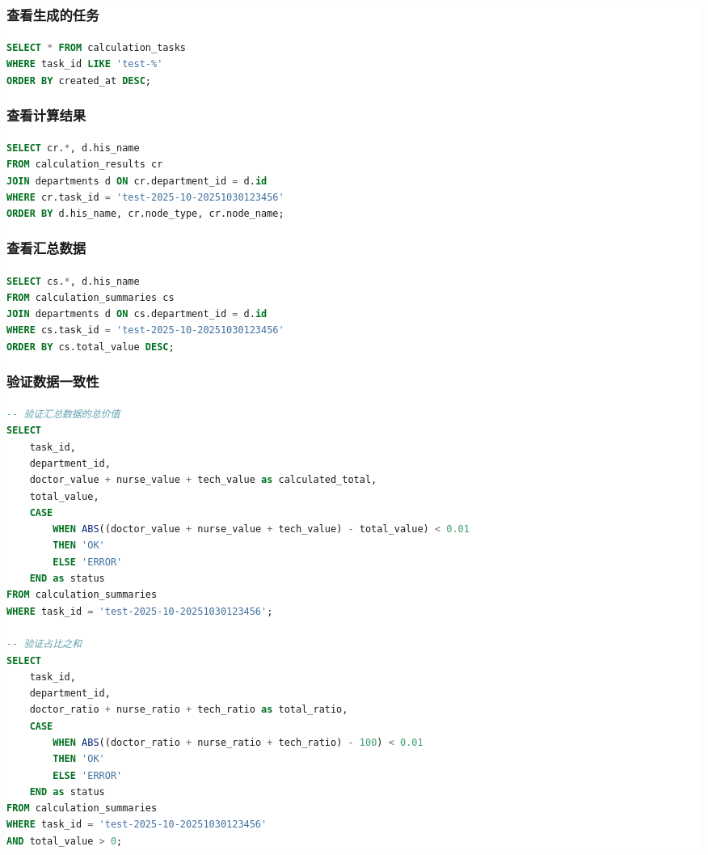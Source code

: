 ### 查看生成的任务

```sql
SELECT * FROM calculation_tasks 
WHERE task_id LIKE 'test-%' 
ORDER BY created_at DESC;
```

### 查看计算结果

```sql
SELECT cr.*, d.his_name
FROM calculation_results cr
JOIN departments d ON cr.department_id = d.id
WHERE cr.task_id = 'test-2025-10-20251030123456'
ORDER BY d.his_name, cr.node_type, cr.node_name;
```

### 查看汇总数据

```sql
SELECT cs.*, d.his_name
FROM calculation_summaries cs
JOIN departments d ON cs.department_id = d.id
WHERE cs.task_id = 'test-2025-10-20251030123456'
ORDER BY cs.total_value DESC;
```

### 验证数据一致性

```sql
-- 验证汇总数据的总价值
SELECT 
    task_id,
    department_id,
    doctor_value + nurse_value + tech_value as calculated_total,
    total_value,
    CASE 
        WHEN ABS((doctor_value + nurse_value + tech_value) - total_value) < 0.01 
        THEN 'OK' 
        ELSE 'ERROR' 
    END as status
FROM calculation_summaries
WHERE task_id = 'test-2025-10-20251030123456';

-- 验证占比之和
SELECT 
    task_id,
    department_id,
    doctor_ratio + nurse_ratio + tech_ratio as total_ratio,
    CASE 
        WHEN ABS((doctor_ratio + nurse_ratio + tech_ratio) - 100) < 0.01 
        THEN 'OK' 
        ELSE 'ERROR' 
    END as status
FROM calculation_summaries
WHERE task_id = 'test-2025-10-20251030123456'
AND total_value > 0;
```
